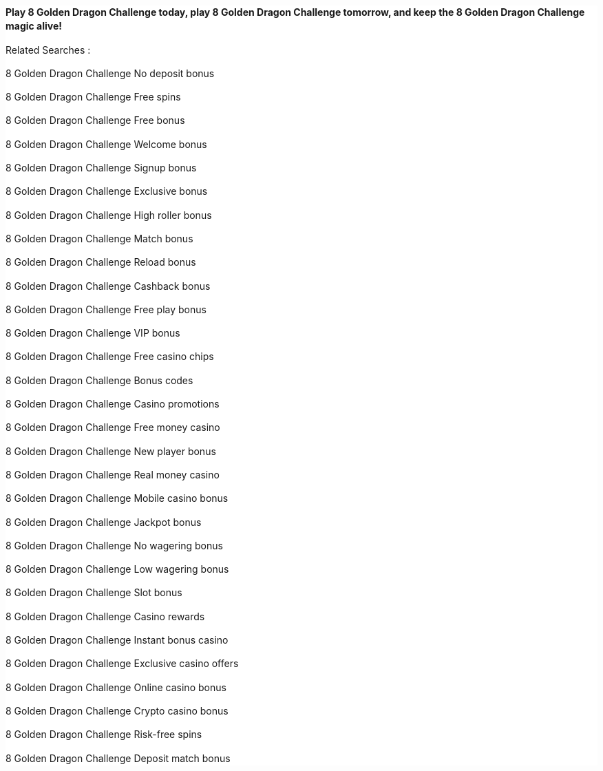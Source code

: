 **Play 8 Golden Dragon Challenge today, play 8 Golden Dragon Challenge tomorrow, and keep the 8 Golden Dragon Challenge magic alive!**

Related Searches :

8 Golden Dragon Challenge No deposit bonus

8 Golden Dragon Challenge Free spins

8 Golden Dragon Challenge Free bonus

8 Golden Dragon Challenge Welcome bonus

8 Golden Dragon Challenge Signup bonus

8 Golden Dragon Challenge Exclusive bonus

8 Golden Dragon Challenge High roller bonus

8 Golden Dragon Challenge Match bonus

8 Golden Dragon Challenge Reload bonus

8 Golden Dragon Challenge Cashback bonus

8 Golden Dragon Challenge Free play bonus

8 Golden Dragon Challenge VIP bonus

8 Golden Dragon Challenge Free casino chips

8 Golden Dragon Challenge Bonus codes

8 Golden Dragon Challenge Casino promotions

8 Golden Dragon Challenge Free money casino

8 Golden Dragon Challenge New player bonus

8 Golden Dragon Challenge Real money casino

8 Golden Dragon Challenge Mobile casino bonus

8 Golden Dragon Challenge Jackpot bonus

8 Golden Dragon Challenge No wagering bonus

8 Golden Dragon Challenge Low wagering bonus

8 Golden Dragon Challenge Slot bonus

8 Golden Dragon Challenge Casino rewards

8 Golden Dragon Challenge Instant bonus casino

8 Golden Dragon Challenge Exclusive casino offers

8 Golden Dragon Challenge Online casino bonus

8 Golden Dragon Challenge Crypto casino bonus

8 Golden Dragon Challenge Risk-free spins

8 Golden Dragon Challenge Deposit match bonus
